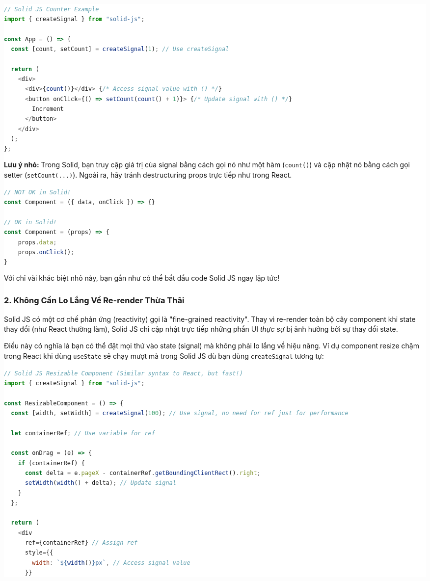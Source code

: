 ```javascript
// Solid JS Counter Example
import { createSignal } from "solid-js";

const App = () => {
  const [count, setCount] = createSignal(1); // Use createSignal

  return (
    <div>
      <div>{count()}</div> {/* Access signal value with () */}
      <button onClick={() => setCount(count() + 1)}> {/* Update signal with () */}
        Increment
      </button>
    </div>
  );
};
```

**Lưu ý nhỏ:** Trong Solid, bạn truy cập giá trị của signal bằng cách gọi nó như một hàm (`count()`) và cập nhật nó bằng cách gọi setter (`setCount(...)`). Ngoài ra, hãy tránh destructuring props trực tiếp như trong React.

```javascript
// NOT OK in Solid!
const Component = ({ data, onClick }) => {}

// OK in Solid!
const Component = (props) => {
	props.data;
	props.onClick();
}
```

Với chỉ vài khác biệt nhỏ này, bạn gần như có thể bắt đầu code Solid JS ngay lập tức!

### 2. Không Cần Lo Lắng Về Re-render Thừa Thãi

Solid JS có một cơ chế phản ứng (reactivity) gọi là "fine-grained reactivity". Thay vì re-render toàn bộ cây component khi state thay đổi (như React thường làm), Solid JS chỉ cập nhật trực tiếp những phần UI *thực sự* bị ảnh hưởng bởi sự thay đổi state.

Điều này có nghĩa là bạn có thể đặt mọi thứ vào state (signal) mà không phải lo lắng về hiệu năng. Ví dụ component resize chậm trong React khi dùng `useState` sẽ chạy mượt mà trong Solid JS dù bạn dùng `createSignal` tương tự:

```javascript
// Solid JS Resizable Component (Similar syntax to React, but fast!)
import { createSignal } from "solid-js";

const ResizableComponent = () => {
  const [width, setWidth] = createSignal(100); // Use signal, no need for ref just for performance

  let containerRef; // Use variable for ref

  const onDrag = (e) => {
    if (containerRef) {
      const delta = e.pageX - containerRef.getBoundingClientRect().right;
      setWidth(width() + delta); // Update signal
    }
  };

  return (
    <div
      ref={containerRef} // Assign ref
      style={{
        width: `${width()}px`, // Access signal value
      }}
```
